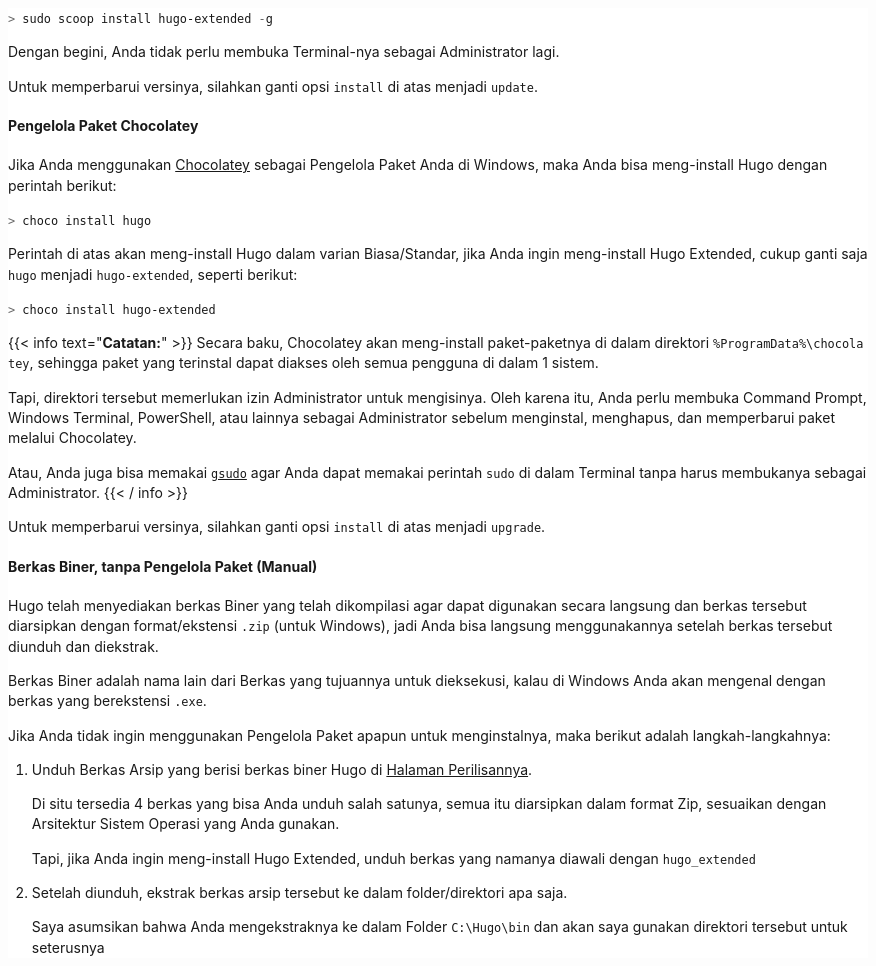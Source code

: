 ```powershell
> sudo scoop install hugo-extended -g
```

Dengan begini, Anda tidak perlu membuka Terminal-nya sebagai Administrator lagi.

Untuk memperbarui versinya, silahkan ganti opsi `install` di atas menjadi `update`.

#### Pengelola Paket Chocolatey
Jika Anda menggunakan [Chocolatey](https://chocolatey.org/) sebagai Pengelola Paket Anda di Windows, maka Anda bisa meng-install Hugo dengan perintah berikut:

```powershell
> choco install hugo
```

Perintah di atas akan meng-install Hugo dalam varian Biasa/Standar, jika Anda ingin meng-install Hugo Extended, cukup ganti saja `hugo` menjadi `hugo-extended`, seperti berikut:

```powershell
> choco install hugo-extended
```

{{< info text="**Catatan:**" >}}
Secara baku, Chocolatey akan meng-install paket-paketnya di dalam direktori `%ProgramData%\chocolatey`, sehingga paket yang terinstal dapat diakses oleh semua pengguna di dalam 1 sistem.

Tapi, direktori tersebut memerlukan izin Administrator untuk mengisinya. Oleh karena itu, Anda perlu membuka Command Prompt, Windows Terminal, PowerShell, atau lainnya sebagai Administrator sebelum menginstal, menghapus, dan memperbarui paket melalui Chocolatey.

Atau, Anda juga bisa memakai [`gsudo`](https://github.com/gerardog/gsudo) agar Anda dapat memakai perintah `sudo` di dalam Terminal tanpa harus membukanya sebagai Administrator.
{{< / info >}}

Untuk memperbarui versinya, silahkan ganti opsi `install` di atas menjadi `upgrade`.

#### Berkas Biner, tanpa Pengelola Paket (Manual)
Hugo telah menyediakan berkas Biner yang telah dikompilasi agar dapat digunakan secara langsung dan berkas tersebut diarsipkan dengan format/ekstensi `.zip` (untuk Windows), jadi Anda bisa langsung menggunakannya setelah berkas tersebut diunduh dan diekstrak.

Berkas Biner adalah nama lain dari Berkas yang tujuannya untuk dieksekusi, kalau di Windows Anda akan mengenal dengan berkas yang berekstensi `.exe`.

Jika Anda tidak ingin menggunakan Pengelola Paket apapun untuk menginstalnya, maka berikut adalah langkah-langkahnya:

1. Unduh Berkas Arsip yang berisi berkas biner Hugo di [Halaman Perilisannya](https://github.com/gohugoio/hugo/releases).

    Di situ tersedia 4 berkas yang bisa Anda unduh salah satunya, semua itu diarsipkan dalam format Zip, sesuaikan dengan Arsitektur Sistem Operasi yang Anda gunakan.

    Tapi, jika Anda ingin meng-install Hugo Extended, unduh berkas yang namanya diawali dengan `hugo_extended`

2. Setelah diunduh, ekstrak berkas arsip tersebut ke dalam folder/direktori apa saja.

    Saya asumsikan bahwa Anda mengekstraknya ke dalam Folder `C:\Hugo\bin` dan akan saya gunakan direktori tersebut untuk seterusnya
